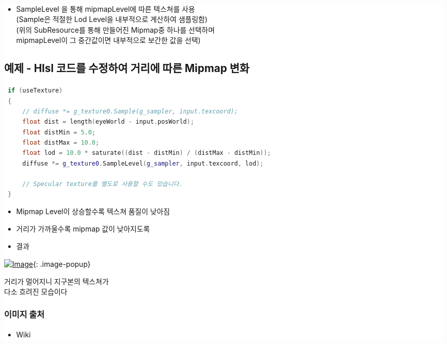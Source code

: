 - SampleLevel 을 통해 mipmapLevel에 따른 텍스쳐를 사용<br>
 (Sample은 적절한 Lod Level을 내부적으로 계산하여 샘플링함)<br>
 (위의 SubResource를 통해 만들어진 Mipmap중 하나를 선택하며<br>
  mipmapLevel이 그 중간값이면 내부적으로 보간한 값을 선택)<br>

## 예제 - Hlsl 코드를 수정하여 거리에 따른 Mipmap 변화

```cpp
 if (useTexture)
 {
     // diffuse *= g_texture0.Sample(g_sampler, input.texcoord);
     float dist = length(eyeWorld - input.posWorld);
     float distMin = 5.0;
     float distMax = 10.0;
     float lod = 10.0 * saturate((dist - distMin) / (distMax - distMin));
     diffuse *= g_texture0.SampleLevel(g_sampler, input.texcoord, lod);

     // Specular texture를 별도로 사용할 수도 있습니다.
 }
```

- Mipmap Level이 상승할수록 텍스쳐 품질이 낮아짐<br>
- 거리가 가까울수록 mipmap 값이 낮아지도록<br>

- 결과<br>

[![Image](https://github.com/user-attachments/assets/95c8434e-187f-4d80-92fd-9a118c01de63)](https://github.com/user-attachments/assets/95c8434e-187f-4d80-92fd-9a118c01de63){: .image-popup}<br>

거리가 멀어지니 지구본의 텍스쳐가<br>
다소 흐려진 모습이다<br>

### 이미지 출처
- Wiki